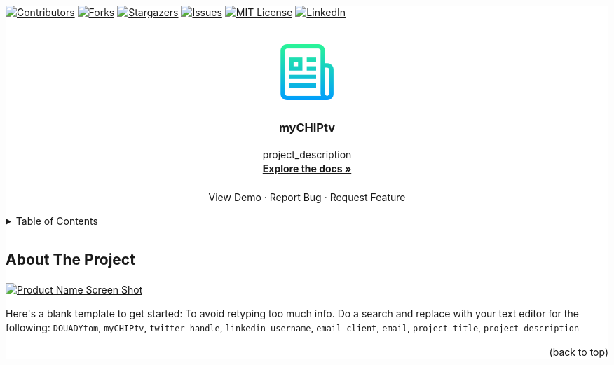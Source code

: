 <div id="top"></div>


[![Contributors][contributors-shield]][contributors-url]
[![Forks][forks-shield]][forks-url]
[![Stargazers][stars-shield]][stars-url]
[![Issues][issues-shield]][issues-url]
[![MIT License][license-shield]][license-url]
[![LinkedIn][linkedin-shield]][linkedin-url]


<br />
<div align="center">
  <a href="https://github.com/DOUADYtom/myCHIPtv">
    <img src="images/logo.png" alt="Logo" width="80" height="80">
  </a>

<h3 align="center">myCHIPtv</h3>

  <p align="center">
    project_description
    <br />
    <a href="https://github.com/DOUADYtom/myCHIPtv"><strong>Explore the docs »</strong></a>
    <br />
    <br />
    <a href="https://github.com/DOUADYtom/myCHIPtv">View Demo</a>
    ·
    <a href="https://github.com/DOUADYtom/myCHIPtv/issues">Report Bug</a>
    ·
    <a href="https://github.com/DOUADYtom/myCHIPtv/issues">Request Feature</a>
  </p>
</div>


<details><summary>Table of Contents</summary></details>




## About The Project

[![Product Name Screen Shot][product-screenshot]](https://example.com)

Here's a blank template to get started: To avoid retyping too much info. Do a search and replace with your text editor for the following: `DOUADYtom`, `myCHIPtv`, `twitter_handle`, `linkedin_username`, `email_client`, `email`, `project_title`, `project_description`

<p align="right">(<a href="#top">back to top</a>)</p>



[contributors-shield]: https://img.shields.io/github/contributors/DOUADYtom/myCHIPtv.svg?style=for-the-badge
[contributors-url]: https://github.com/DOUADYtom/myCHIPtv/graphs/contributors
[forks-shield]: https://img.shields.io/github/forks/DOUADYtom/myCHIPtv.svg?style=for-the-badge
[forks-url]: https://github.com/DOUADYtom/myCHIPtv/network/members
[stars-shield]: https://img.shields.io/github/stars/DOUADYtom/myCHIPtv.svg?style=for-the-badge
[stars-url]: https://github.com/DOUADYtom/myCHIPtv/stargazers
[issues-shield]: https://img.shields.io/github/issues/DOUADYtom/myCHIPtv.svg?style=for-the-badge
[issues-url]: https://github.com/DOUADYtom/myCHIPtv/issues
[license-shield]: https://img.shields.io/github/license/DOUADYtom/myCHIPtv.svg?style=for-the-badge
[license-url]: https://github.com/DOUADYtom/myCHIPtv/blob/master/LICENSE.txt
[linkedin-shield]: https://img.shields.io/badge/-LinkedIn-black.svg?style=for-the-badge&logo=linkedin&colorB=555
[linkedin-url]: https://linkedin.com/in/linkedin_username
[product-screenshot]: images/screenshot.png
